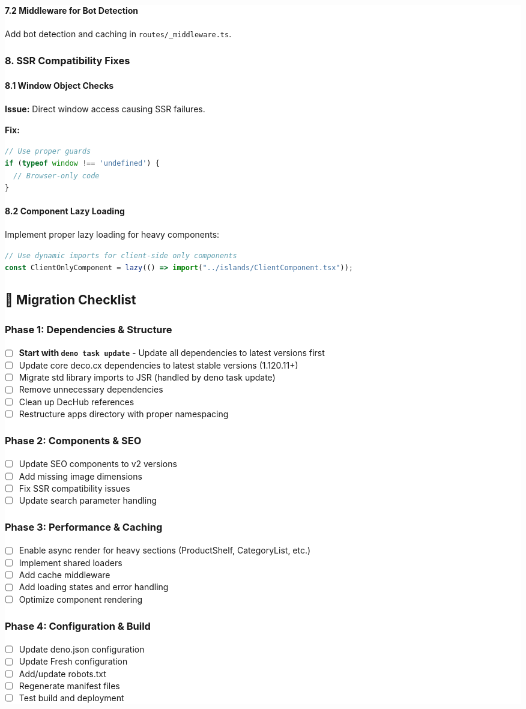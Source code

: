 #### 7.2 Middleware for Bot Detection
Add bot detection and caching in `routes/_middleware.ts`.

### 8. SSR Compatibility Fixes

#### 8.1 Window Object Checks
**Issue:** Direct window access causing SSR failures.

**Fix:**
```typescript
// Use proper guards
if (typeof window !== 'undefined') {
  // Browser-only code
}
```

#### 8.2 Component Lazy Loading
Implement proper lazy loading for heavy components:
```typescript
// Use dynamic imports for client-side only components
const ClientOnlyComponent = lazy(() => import("../islands/ClientComponent.tsx"));
```

## 🚀 Migration Checklist

### Phase 1: Dependencies & Structure
- [ ] **Start with `deno task update`** - Update all dependencies to latest versions first
- [ ] Update core deco.cx dependencies to latest stable versions (1.120.11+)
- [ ] Migrate std library imports to JSR (handled by deno task update)
- [ ] Remove unnecessary dependencies
- [ ] Clean up DecHub references
- [ ] Restructure apps directory with proper namespacing

### Phase 2: Components & SEO
- [ ] Update SEO components to v2 versions
- [ ] Add missing image dimensions
- [ ] Fix SSR compatibility issues
- [ ] Update search parameter handling

### Phase 3: Performance & Caching
- [ ] Enable async render for heavy sections (ProductShelf, CategoryList, etc.)
- [ ] Implement shared loaders
- [ ] Add cache middleware
- [ ] Add loading states and error handling
- [ ] Optimize component rendering

### Phase 4: Configuration & Build
- [ ] Update deno.json configuration
- [ ] Update Fresh configuration
- [ ] Add/update robots.txt
- [ ] Regenerate manifest files
- [ ] Test build and deployment
